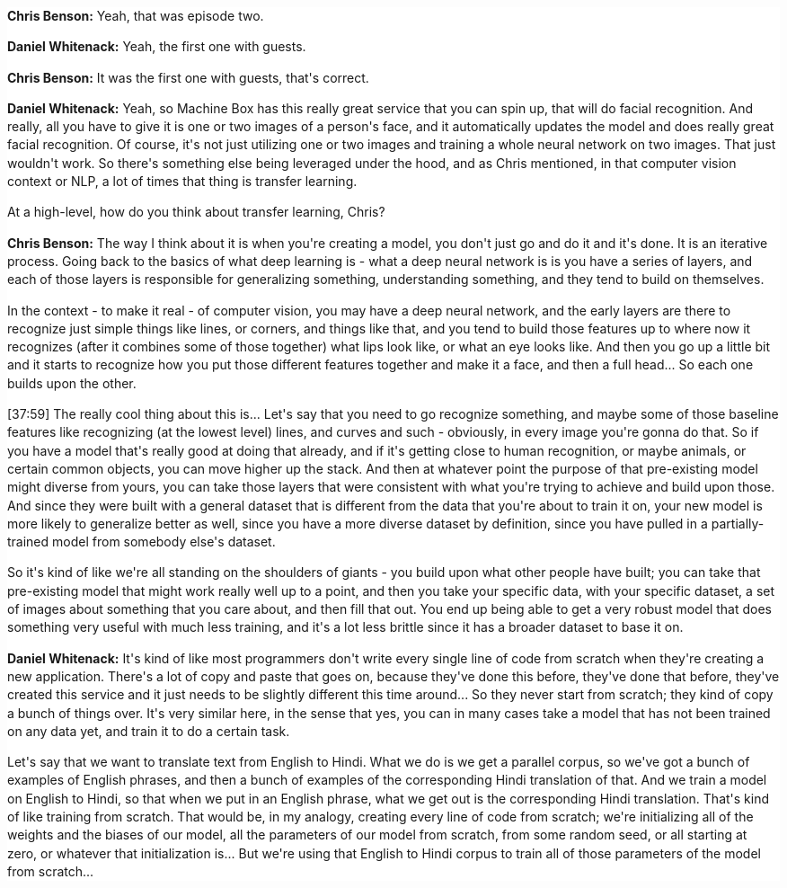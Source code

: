 **Chris Benson:** Yeah, that was episode two.

**Daniel Whitenack:** Yeah, the first one with guests.

**Chris Benson:** It was the first one with guests, that's correct.

**Daniel Whitenack:** Yeah, so Machine Box has this really great service that you can spin up, that will do facial recognition. And really, all you have to give it is one or two images of a person's face, and it automatically updates the model and does really great facial recognition. Of course, it's not just utilizing one or two images and training a whole neural network on two images. That just wouldn't work. So there's something else being leveraged under the hood, and as Chris mentioned, in that computer vision context or NLP, a lot of times that thing is transfer learning.

At a high-level, how do you think about transfer learning, Chris?

**Chris Benson:** The way I think about it is when you're creating a model, you don't just go and do it and it's done. It is an iterative process. Going back to the basics of what deep learning is - what a deep neural network is is you have a series of layers, and each of those layers is responsible for generalizing something, understanding something, and they tend to build on themselves.

In the context - to make it real - of computer vision, you may have a deep neural network, and the early layers are there to recognize just simple things like lines, or corners, and things like that, and you tend to build those features up to where now it recognizes (after it combines some of those together) what lips look like, or what an eye looks like. And then you go up a little bit and it starts to recognize how you put those different features together and make it a face, and then a full head... So each one builds upon the other.

\[37:59\] The really cool thing about this is... Let's say that you need to go recognize something, and maybe some of those baseline features like recognizing (at the lowest level) lines, and curves and such - obviously, in every image you're gonna do that. So if you have a model that's really good at doing that already, and if it's getting close to human recognition, or maybe animals, or certain common objects, you can move higher up the stack. And then at whatever point the purpose of that pre-existing model might diverse from yours, you can take those layers that were consistent with what you're trying to achieve and build upon those. And since they were built with a general dataset that is different from the data that you're about to train it on, your new model is more likely to generalize better as well, since you have a more diverse dataset by definition, since you have pulled in a partially-trained model from somebody else's dataset.

So it's kind of like we're all standing on the shoulders of giants - you build upon what other people have built; you can take that pre-existing model that might work really well up to a point, and then you take your specific data, with your specific dataset, a set of images about something that you care about, and then fill that out. You end up being able to get a very robust model that does something very useful with much less training, and it's a lot less brittle since it has a broader dataset to base it on.

**Daniel Whitenack:** It's kind of like most programmers don't write every single line of code from scratch when they're creating a new application. There's a lot of copy and paste that goes on, because they've done this before, they've done that before, they've created this service and it just needs to be slightly different this time around... So they never start from scratch; they kind of copy a bunch of things over. It's very similar here, in the sense that yes, you can in many cases take a model that has not been trained on any data yet, and train it to do a certain task.

Let's say that we want to translate text from English to Hindi. What we do is we get a parallel corpus, so we've got a bunch of examples of English phrases, and then a bunch of examples of the corresponding Hindi translation of that. And we train a model on English to Hindi, so that when we put in an English phrase, what we get out is the corresponding Hindi translation. That's kind of like training from scratch. That would be, in my analogy, creating every line of code from scratch; we're initializing all of the weights and the biases of our model, all the parameters of our model from scratch, from some random seed, or all starting at zero, or whatever that initialization is... But we're using that English to Hindi corpus to train all of those parameters of the model from scratch...
